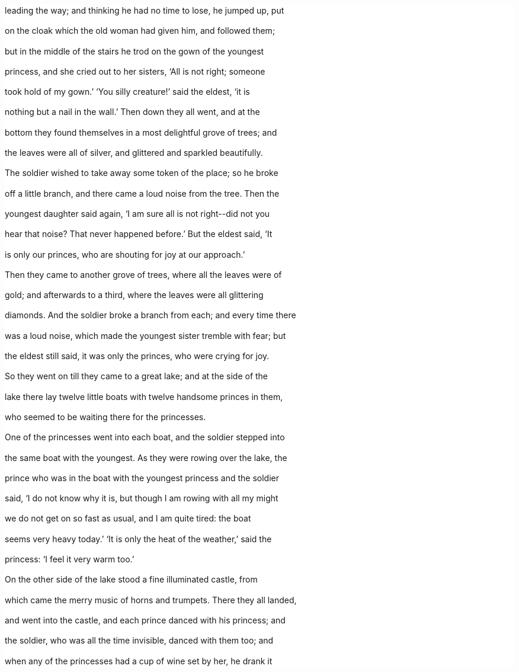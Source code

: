leading the way; and thinking he had no time to lose, he jumped up, put

on the cloak which the old woman had given him, and followed them;

but in the middle of the stairs he trod on the gown of the youngest

princess, and she cried out to her sisters, ‘All is not right; someone

took hold of my gown.’ ‘You silly creature!’ said the eldest, ‘it is

nothing but a nail in the wall.’ Then down they all went, and at the

bottom they found themselves in a most delightful grove of trees; and

the leaves were all of silver, and glittered and sparkled beautifully.

The soldier wished to take away some token of the place; so he broke

off a little branch, and there came a loud noise from the tree. Then the

youngest daughter said again, ‘I am sure all is not right--did not you

hear that noise? That never happened before.’ But the eldest said, ‘It

is only our princes, who are shouting for joy at our approach.’

Then they came to another grove of trees, where all the leaves were of

gold; and afterwards to a third, where the leaves were all glittering

diamonds. And the soldier broke a branch from each; and every time there

was a loud noise, which made the youngest sister tremble with fear; but

the eldest still said, it was only the princes, who were crying for joy.

So they went on till they came to a great lake; and at the side of the

lake there lay twelve little boats with twelve handsome princes in them,

who seemed to be waiting there for the princesses.

One of the princesses went into each boat, and the soldier stepped into

the same boat with the youngest. As they were rowing over the lake, the

prince who was in the boat with the youngest princess and the soldier

said, ‘I do not know why it is, but though I am rowing with all my might

we do not get on so fast as usual, and I am quite tired: the boat

seems very heavy today.’ ‘It is only the heat of the weather,’ said the

princess: ‘I feel it very warm too.’

On the other side of the lake stood a fine illuminated castle, from

which came the merry music of horns and trumpets. There they all landed,

and went into the castle, and each prince danced with his princess; and

the soldier, who was all the time invisible, danced with them too; and

when any of the princesses had a cup of wine set by her, he drank it
